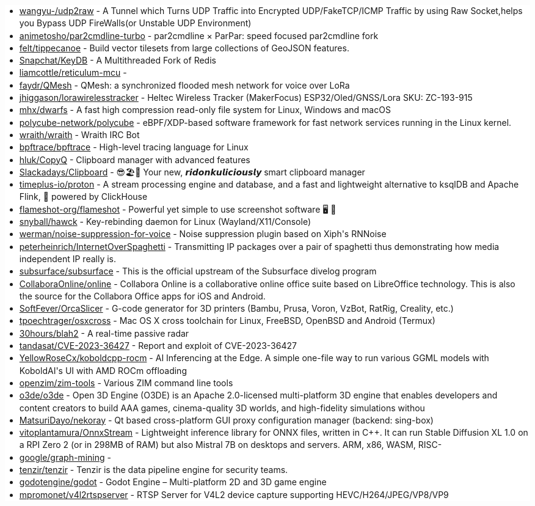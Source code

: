 - [wangyu-/udp2raw](https://github.com/wangyu-/udp2raw) - A Tunnel which Turns UDP Traffic into Encrypted UDP/FakeTCP/ICMP Traffic by using Raw Socket,helps you Bypass UDP FireWalls(or Unstable UDP Environment)
- [animetosho/par2cmdline-turbo](https://github.com/animetosho/par2cmdline-turbo) - par2cmdline × ParPar: speed focused par2cmdline fork
- [felt/tippecanoe](https://github.com/felt/tippecanoe) - Build vector tilesets from large collections of GeoJSON features.
- [Snapchat/KeyDB](https://github.com/Snapchat/KeyDB) - A Multithreaded Fork of Redis
- [liamcottle/reticulum-mcu](https://github.com/liamcottle/reticulum-mcu) - 
- [faydr/QMesh](https://github.com/faydr/QMesh) - QMesh: a synchronized flooded mesh network for voice over LoRa
- [jhiggason/lorawirelesstracker](https://github.com/jhiggason/lorawirelesstracker) - Heltec Wireless Tracker (MakerFocus) ESP32/Oled/GNSS/Lora SKU: ZC-193-915
- [mhx/dwarfs](https://github.com/mhx/dwarfs) - A fast high compression read-only file system for Linux, Windows and macOS
- [polycube-network/polycube](https://github.com/polycube-network/polycube) - eBPF/XDP-based software framework for fast network services running in the Linux kernel.
- [wraith/wraith](https://github.com/wraith/wraith) - Wraith IRC Bot
- [bpftrace/bpftrace](https://github.com/bpftrace/bpftrace) - High-level tracing language for Linux
- [hluk/CopyQ](https://github.com/hluk/CopyQ) - Clipboard manager with advanced features
- [Slackadays/Clipboard](https://github.com/Slackadays/Clipboard) - 😎🏖️🐬 Your new, 𝙧𝙞𝙙𝙤𝙣𝙠𝙪𝙡𝙞𝙘𝙞𝙤𝙪𝙨𝙡𝙮 smart clipboard manager
- [timeplus-io/proton](https://github.com/timeplus-io/proton) - A stream processing engine and database, and a fast and lightweight alternative to ksqlDB and Apache Flink, 🚀 powered by ClickHouse
- [flameshot-org/flameshot](https://github.com/flameshot-org/flameshot) - Powerful yet simple to use screenshot software :desktop_computer: :camera_flash:
- [snyball/hawck](https://github.com/snyball/hawck) - Key-rebinding daemon for Linux (Wayland/X11/Console)
- [werman/noise-suppression-for-voice](https://github.com/werman/noise-suppression-for-voice) - Noise suppression plugin based on Xiph's RNNoise
- [peterheinrich/InternetOverSpaghetti](https://github.com/peterheinrich/InternetOverSpaghetti) - Transmitting IP packages over a pair of spaghetti thus demonstrating how media independent IP really is.
- [subsurface/subsurface](https://github.com/subsurface/subsurface) - This is the official upstream of the Subsurface divelog program
- [CollaboraOnline/online](https://github.com/CollaboraOnline/online) - Collabora Online is a collaborative online office suite based on LibreOffice technology. This is also the source for the Collabora Office apps for iOS and Android.
- [SoftFever/OrcaSlicer](https://github.com/SoftFever/OrcaSlicer) - G-code generator for 3D printers (Bambu, Prusa, Voron, VzBot, RatRig, Creality, etc.)
- [tpoechtrager/osxcross](https://github.com/tpoechtrager/osxcross) - Mac OS X cross toolchain for Linux, FreeBSD, OpenBSD and Android (Termux)
- [30hours/blah2](https://github.com/30hours/blah2) - A real-time passive radar
- [tandasat/CVE-2023-36427](https://github.com/tandasat/CVE-2023-36427) - Report and exploit of CVE-2023-36427
- [YellowRoseCx/koboldcpp-rocm](https://github.com/YellowRoseCx/koboldcpp-rocm) - AI Inferencing at the Edge. A simple one-file way to run various GGML models with KoboldAI's UI with AMD ROCm offloading
- [openzim/zim-tools](https://github.com/openzim/zim-tools) - Various ZIM command line tools
- [o3de/o3de](https://github.com/o3de/o3de) - Open 3D Engine (O3DE) is an Apache 2.0-licensed multi-platform 3D engine that enables developers and content creators to build AAA games, cinema-quality 3D worlds, and high-fidelity simulations withou
- [MatsuriDayo/nekoray](https://github.com/MatsuriDayo/nekoray) - Qt based cross-platform GUI proxy configuration manager (backend: sing-box)
- [vitoplantamura/OnnxStream](https://github.com/vitoplantamura/OnnxStream) - Lightweight inference library for ONNX files, written in C++. It can run Stable Diffusion XL 1.0 on a RPI Zero 2 (or in 298MB of RAM) but also Mistral 7B on desktops and servers. ARM, x86, WASM, RISC-
- [google/graph-mining](https://github.com/google/graph-mining) - 
- [tenzir/tenzir](https://github.com/tenzir/tenzir) - Tenzir is the data pipeline engine for security teams.
- [godotengine/godot](https://github.com/godotengine/godot) - Godot Engine – Multi-platform 2D and 3D game engine
- [mpromonet/v4l2rtspserver](https://github.com/mpromonet/v4l2rtspserver) - RTSP Server for V4L2 device capture supporting HEVC/H264/JPEG/VP8/VP9